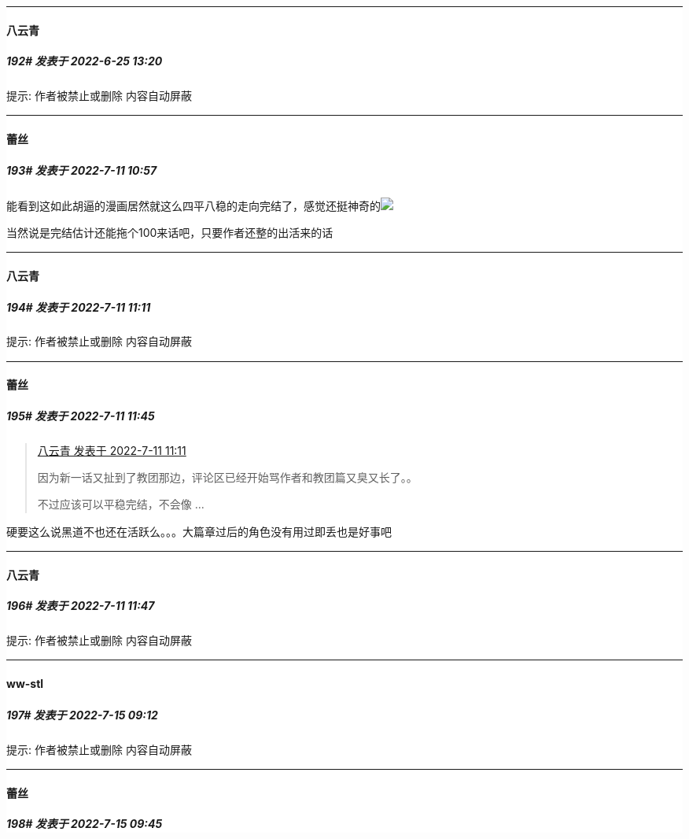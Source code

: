*****

####  八云青  
##### 192#       发表于 2022-6-25 13:20

提示: 作者被禁止或删除 内容自动屏蔽

*****

####  蕾丝  
##### 193#       发表于 2022-7-11 10:57

能看到这如此胡逼的漫画居然就这么四平八稳的走向完结了，感觉还挺神奇的<img src="https://static.saraba1st.com/image/smiley/face2017/066.png" referrerpolicy="no-referrer">

当然说是完结估计还能拖个100来话吧，只要作者还整的出活来的话

*****

####  八云青  
##### 194#       发表于 2022-7-11 11:11

提示: 作者被禁止或删除 内容自动屏蔽

*****

####  蕾丝  
##### 195#       发表于 2022-7-11 11:45

<blockquote><a href="httphttps://bbs.saraba1st.com/2b/forum.php?mod=redirect&amp;goto=findpost&amp;pid=56604567&amp;ptid=1791810" target="_blank">八云青 发表于 2022-7-11 11:11</a>

因为新一话又扯到了教团那边，评论区已经开始骂作者和教团篇又臭又长了。。

不过应该可以平稳完结，不会像 ...</blockquote>
硬要这么说黑道不也还在活跃么。。。大篇章过后的角色没有用过即丢也是好事吧

*****

####  八云青  
##### 196#       发表于 2022-7-11 11:47

提示: 作者被禁止或删除 内容自动屏蔽

*****

####  ww-stl  
##### 197#       发表于 2022-7-15 09:12

提示: 作者被禁止或删除 内容自动屏蔽

*****

####  蕾丝  
##### 198#       发表于 2022-7-15 09:45
